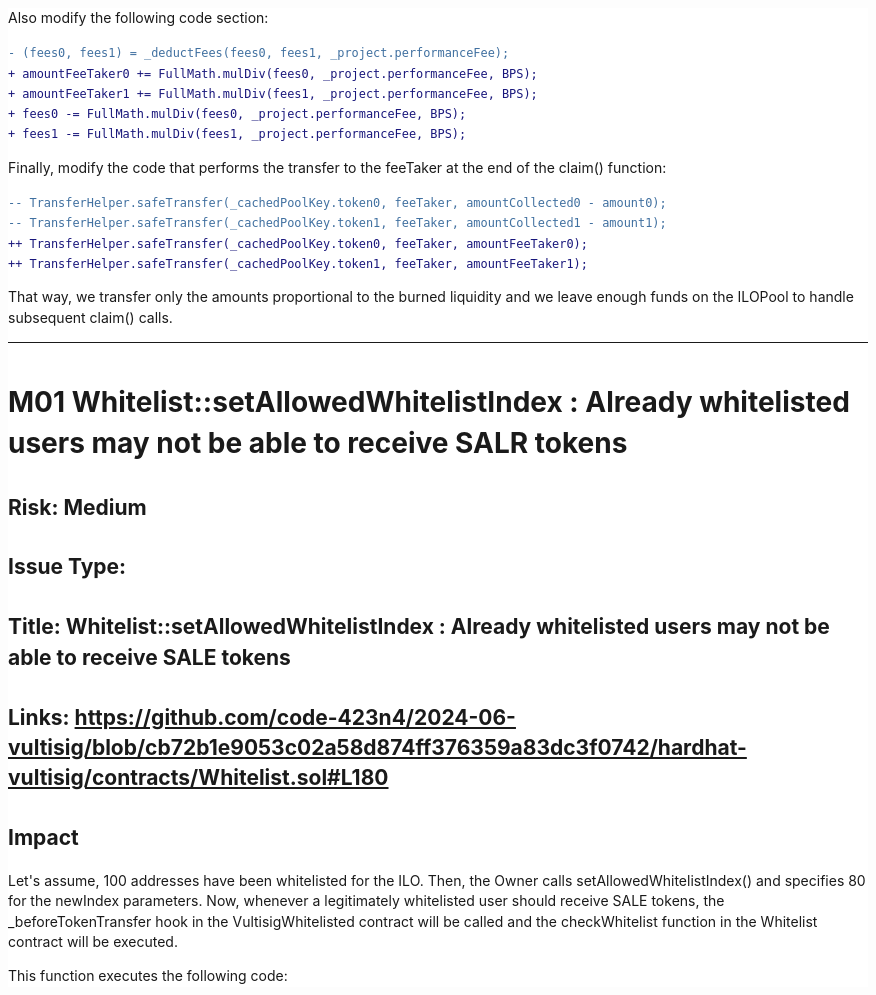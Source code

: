 Also modify the following code section:

```diff
- (fees0, fees1) = _deductFees(fees0, fees1, _project.performanceFee);
+ amountFeeTaker0 += FullMath.mulDiv(fees0, _project.performanceFee, BPS);
+ amountFeeTaker1 += FullMath.mulDiv(fees1, _project.performanceFee, BPS);
+ fees0 -= FullMath.mulDiv(fees0, _project.performanceFee, BPS);
+ fees1 -= FullMath.mulDiv(fees1, _project.performanceFee, BPS);
```


Finally, modify the code that performs the transfer to the feeTaker at the end of the claim() function:

```diff
-- TransferHelper.safeTransfer(_cachedPoolKey.token0, feeTaker, amountCollected0 - amount0);
-- TransferHelper.safeTransfer(_cachedPoolKey.token1, feeTaker, amountCollected1 - amount1);
++ TransferHelper.safeTransfer(_cachedPoolKey.token0, feeTaker, amountFeeTaker0);
++ TransferHelper.safeTransfer(_cachedPoolKey.token1, feeTaker, amountFeeTaker1);
```

That way, we transfer only the amounts proportional to the burned liquidity and we leave enough funds on the ILOPool to handle subsequent claim() calls.



**********************************************************************************************************************************************************



# M01 Whitelist::setAllowedWhitelistIndex : Already whitelisted users may not be able to receive SALR tokens

## Risk: Medium

## Issue Type:

## Title:  Whitelist::setAllowedWhitelistIndex : Already whitelisted users may not be able to receive SALE tokens

## Links: https://github.com/code-423n4/2024-06-vultisig/blob/cb72b1e9053c02a58d874ff376359a83dc3f0742/hardhat-vultisig/contracts/Whitelist.sol#L180

## Impact

Let's assume, 100 addresses have been whitelisted for the ILO. Then, the Owner calls setAllowedWhitelistIndex() and specifies 80 for the newIndex parameters. Now, whenever a legitimately whitelisted user should receive SALE tokens, the _beforeTokenTransfer hook in the VultisigWhitelisted contract will be called and the checkWhitelist function in the Whitelist contract will be executed. 

This function executes the following code:
